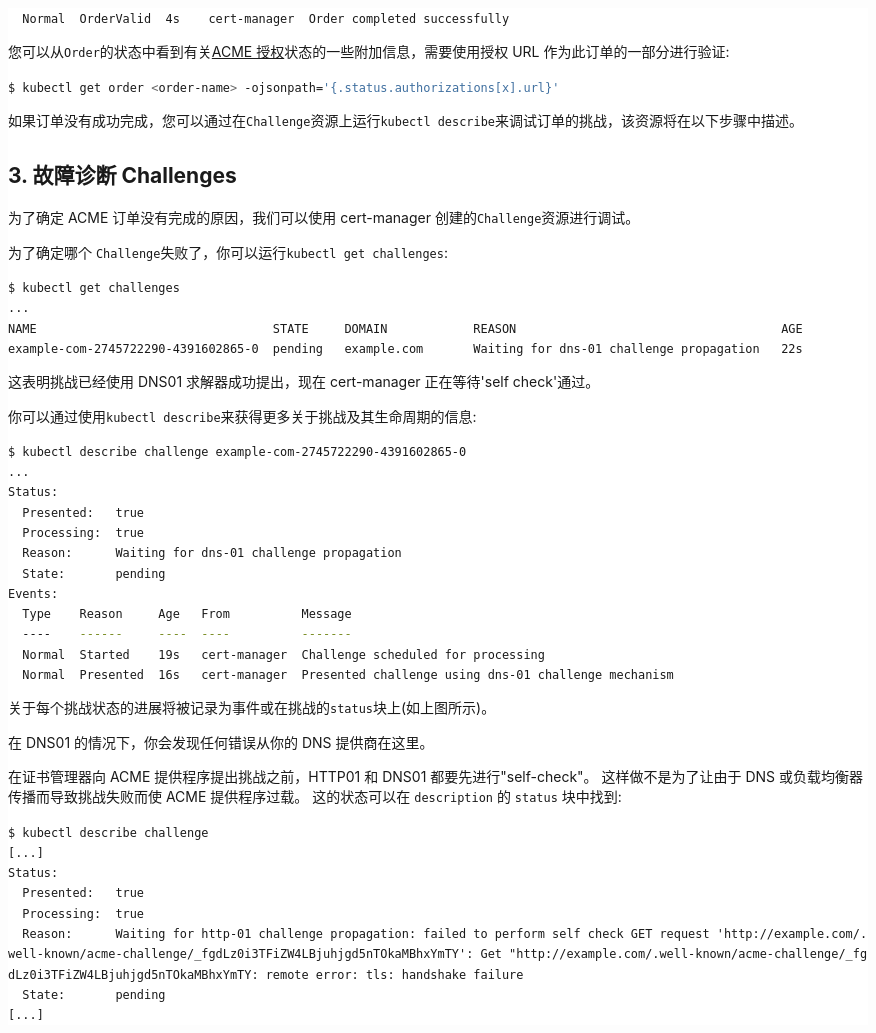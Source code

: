 ```bash
  Normal  OrderValid  4s    cert-manager  Order completed successfully
```

您可以从`Order`的状态中看到有关[ACME 授权](https://datatracker.ietf.org/doc/html/rfc8555#section-7.1.4)状态的一些附加信息，需要使用授权 URL 作为此订单的一部分进行验证:

```bash
$ kubectl get order <order-name> -ojsonpath='{.status.authorizations[x].url}'
```

如果订单没有成功完成，您可以通过在`Challenge`资源上运行`kubectl describe`来调试订单的挑战，该资源将在以下步骤中描述。

## 3. 故障诊断 Challenges

为了确定 ACME 订单没有完成的原因，我们可以使用 cert-manager 创建的`Challenge`资源进行调试。

为了确定哪个 `Challenge`失败了，你可以运行`kubectl get challenges`:

```console
$ kubectl get challenges
...
NAME                                 STATE     DOMAIN            REASON                                     AGE
example-com-2745722290-4391602865-0  pending   example.com       Waiting for dns-01 challenge propagation   22s
```

这表明挑战已经使用 DNS01 求解器成功提出，现在 cert-manager 正在等待'self check'通过。

你可以通过使用`kubectl describe`来获得更多关于挑战及其生命周期的信息:

```bash
$ kubectl describe challenge example-com-2745722290-4391602865-0
...
Status:
  Presented:   true
  Processing:  true
  Reason:      Waiting for dns-01 challenge propagation
  State:       pending
Events:
  Type    Reason     Age   From          Message
  ----    ------     ----  ----          -------
  Normal  Started    19s   cert-manager  Challenge scheduled for processing
  Normal  Presented  16s   cert-manager  Presented challenge using dns-01 challenge mechanism
```

关于每个挑战状态的进展将被记录为事件或在挑战的`status`块上(如上图所示)。

在 DNS01 的情况下，你会发现任何错误从你的 DNS 提供商在这里。

在证书管理器向 ACME 提供程序提出挑战之前，HTTP01 和 DNS01 都要先进行"self-check"。
这样做不是为了让由于 DNS 或负载均衡器传播而导致挑战失败而使 ACME 提供程序过载。
这的状态可以在 `description` 的 `status` 块中找到:

```console
$ kubectl describe challenge
[...]
Status:
  Presented:   true
  Processing:  true
  Reason:      Waiting for http-01 challenge propagation: failed to perform self check GET request 'http://example.com/.well-known/acme-challenge/_fgdLz0i3TFiZW4LBjuhjgd5nTOkaMBhxYmTY': Get "http://example.com/.well-known/acme-challenge/_fgdLz0i3TFiZW4LBjuhjgd5nTOkaMBhxYmTY: remote error: tls: handshake failure
  State:       pending
[...]
```


[thekelleys]: http://www.thekelleys.org.uk/dnsmasq/docs/setup.html
[openwrt]: https://openwrt.org/docs/guide-user/base-system/dhcp#all_options
[dhcp]: (https://github.com/openwrt/luci/blob/15757dd5b18f9e00ba3c9b38af4d46702a31fe33/modules/luci-mod-network/htdocs/luci-static/resources/view/network/dhcp.js#L217-L219)